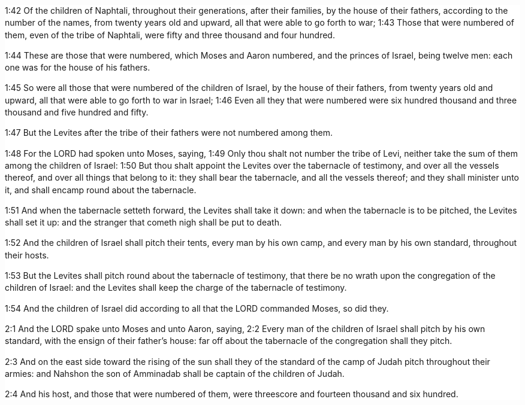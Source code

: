 1:42 Of the children of Naphtali, throughout their generations, after
their families, by the house of their fathers, according to the number
of the names, from twenty years old and upward, all that were able to
go forth to war; 1:43 Those that were numbered of them, even of the
tribe of Naphtali, were fifty and three thousand and four hundred.

1:44 These are those that were numbered, which Moses and Aaron
numbered, and the princes of Israel, being twelve men: each one was
for the house of his fathers.

1:45 So were all those that were numbered of the children of Israel,
by the house of their fathers, from twenty years old and upward, all
that were able to go forth to war in Israel; 1:46 Even all they that
were numbered were six hundred thousand and three thousand and five
hundred and fifty.

1:47 But the Levites after the tribe of their fathers were not
numbered among them.

1:48 For the LORD had spoken unto Moses, saying, 1:49 Only thou shalt
not number the tribe of Levi, neither take the sum of them among the
children of Israel: 1:50 But thou shalt appoint the Levites over the
tabernacle of testimony, and over all the vessels thereof, and over
all things that belong to it: they shall bear the tabernacle, and all
the vessels thereof; and they shall minister unto it, and shall encamp
round about the tabernacle.

1:51 And when the tabernacle setteth forward, the Levites shall take
it down: and when the tabernacle is to be pitched, the Levites shall
set it up: and the stranger that cometh nigh shall be put to death.

1:52 And the children of Israel shall pitch their tents, every man by
his own camp, and every man by his own standard, throughout their
hosts.

1:53 But the Levites shall pitch round about the tabernacle of
testimony, that there be no wrath upon the congregation of the
children of Israel: and the Levites shall keep the charge of the
tabernacle of testimony.

1:54 And the children of Israel did according to all that the LORD
commanded Moses, so did they.

2:1 And the LORD spake unto Moses and unto Aaron, saying, 2:2 Every
man of the children of Israel shall pitch by his own standard, with
the ensign of their father’s house: far off about the tabernacle of
the congregation shall they pitch.

2:3 And on the east side toward the rising of the sun shall they of
the standard of the camp of Judah pitch throughout their armies: and
Nahshon the son of Amminadab shall be captain of the children of
Judah.

2:4 And his host, and those that were numbered of them, were
threescore and fourteen thousand and six hundred.
